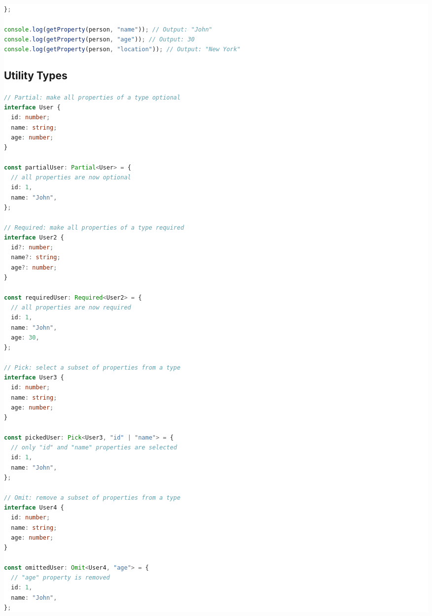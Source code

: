 ```ts
};

console.log(getProperty(person, "name")); // Output: "John"
console.log(getProperty(person, "age")); // Output: 30
console.log(getProperty(person, "location")); // Output: "New York"
```

## Utility Types

```ts
// Partial: make all properties of a type optional
interface User {
  id: number;
  name: string;
  age: number;
}

const partialUser: Partial<User> = {
  // all properties are now optional
  id: 1,
  name: "John",
};

// Required: make all properties of a type required
interface User2 {
  id?: number;
  name?: string;
  age?: number;
}

const requiredUser: Required<User2> = {
  // all properties are now required
  id: 1,
  name: "John",
  age: 30,
};

// Pick: select a subset of properties from a type
interface User3 {
  id: number;
  name: string;
  age: number;
}

const pickedUser: Pick<User3, "id" | "name"> = {
  // only "id" and "name" properties are selected
  id: 1,
  name: "John",
};

// Omit: remove a subset of properties from a type
interface User4 {
  id: number;
  name: string;
  age: number;
}

const omittedUser: Omit<User4, "age"> = {
  // "age" property is removed
  id: 1,
  name: "John",
};

```